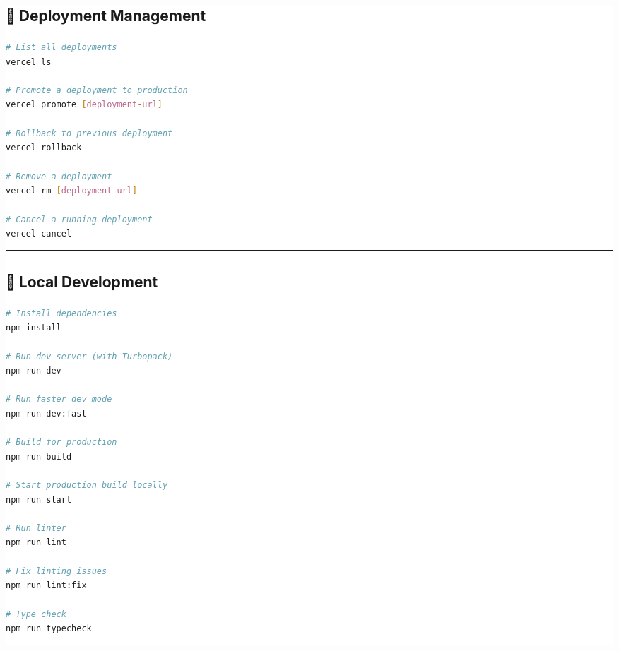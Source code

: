 
## 🔄 Deployment Management

```bash
# List all deployments
vercel ls

# Promote a deployment to production
vercel promote [deployment-url]

# Rollback to previous deployment
vercel rollback

# Remove a deployment
vercel rm [deployment-url]

# Cancel a running deployment
vercel cancel
```

---

## 🔨 Local Development

```bash
# Install dependencies
npm install

# Run dev server (with Turbopack)
npm run dev

# Run faster dev mode
npm run dev:fast

# Build for production
npm run build

# Start production build locally
npm run start

# Run linter
npm run lint

# Fix linting issues
npm run lint:fix

# Type check
npm run typecheck
```

---
